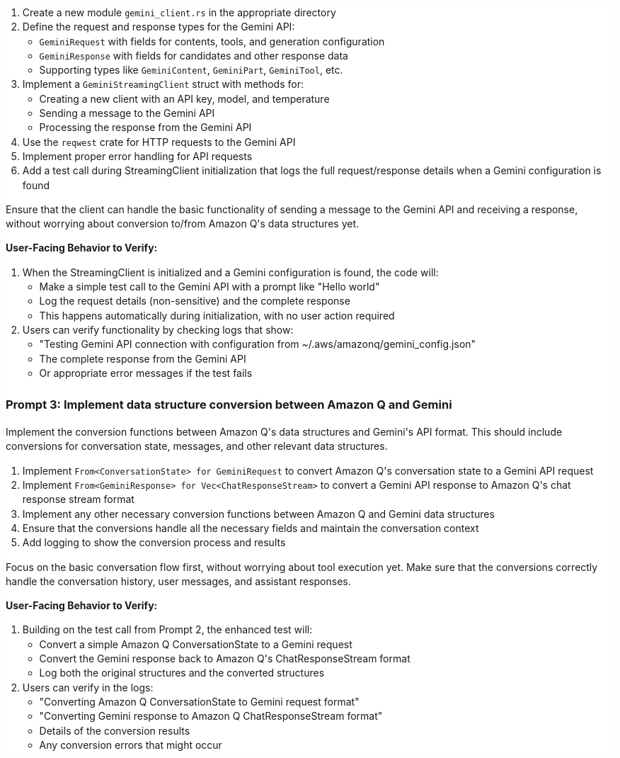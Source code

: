 1. Create a new module `gemini_client.rs` in the appropriate directory
2. Define the request and response types for the Gemini API:
   - `GeminiRequest` with fields for contents, tools, and generation configuration
   - `GeminiResponse` with fields for candidates and other response data
   - Supporting types like `GeminiContent`, `GeminiPart`, `GeminiTool`, etc.
3. Implement a `GeminiStreamingClient` struct with methods for:
   - Creating a new client with an API key, model, and temperature
   - Sending a message to the Gemini API
   - Processing the response from the Gemini API
4. Use the `reqwest` crate for HTTP requests to the Gemini API
5. Implement proper error handling for API requests
6. Add a test call during StreamingClient initialization that logs the full request/response details when a Gemini configuration is found

Ensure that the client can handle the basic functionality of sending a message to the Gemini API and receiving a response, without worrying about conversion to/from Amazon Q's data structures yet.

**User-Facing Behavior to Verify:**
1. When the StreamingClient is initialized and a Gemini configuration is found, the code will:
   - Make a simple test call to the Gemini API with a prompt like "Hello world"
   - Log the request details (non-sensitive) and the complete response
   - This happens automatically during initialization, with no user action required
2. Users can verify functionality by checking logs that show:
   - "Testing Gemini API connection with configuration from ~/.aws/amazonq/gemini_config.json"
   - The complete response from the Gemini API
   - Or appropriate error messages if the test fails

### Prompt 3: Implement data structure conversion between Amazon Q and Gemini
Implement the conversion functions between Amazon Q's data structures and Gemini's API format. This should include conversions for conversation state, messages, and other relevant data structures.

1. Implement `From<ConversationState> for GeminiRequest` to convert Amazon Q's conversation state to a Gemini API request
2. Implement `From<GeminiResponse> for Vec<ChatResponseStream>` to convert a Gemini API response to Amazon Q's chat response stream format
3. Implement any other necessary conversion functions between Amazon Q and Gemini data structures
4. Ensure that the conversions handle all the necessary fields and maintain the conversation context
5. Add logging to show the conversion process and results

Focus on the basic conversation flow first, without worrying about tool execution yet. Make sure that the conversions correctly handle the conversation history, user messages, and assistant responses.

**User-Facing Behavior to Verify:**
1. Building on the test call from Prompt 2, the enhanced test will:
   - Convert a simple Amazon Q ConversationState to a Gemini request
   - Convert the Gemini response back to Amazon Q's ChatResponseStream format
   - Log both the original structures and the converted structures
2. Users can verify in the logs:
   - "Converting Amazon Q ConversationState to Gemini request format"
   - "Converting Gemini response to Amazon Q ChatResponseStream format"
   - Details of the conversion results
   - Any conversion errors that might occur

